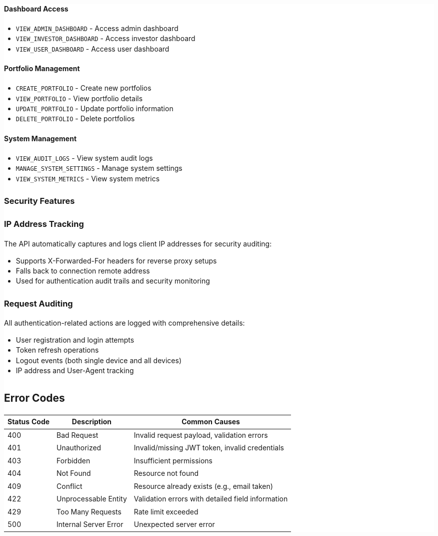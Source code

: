 #### Dashboard Access
- `VIEW_ADMIN_DASHBOARD` - Access admin dashboard
- `VIEW_INVESTOR_DASHBOARD` - Access investor dashboard
- `VIEW_USER_DASHBOARD` - Access user dashboard

#### Portfolio Management
- `CREATE_PORTFOLIO` - Create new portfolios
- `VIEW_PORTFOLIO` - View portfolio details
- `UPDATE_PORTFOLIO` - Update portfolio information
- `DELETE_PORTFOLIO` - Delete portfolios

#### System Management
- `VIEW_AUDIT_LOGS` - View system audit logs
- `MANAGE_SYSTEM_SETTINGS` - Manage system settings
- `VIEW_SYSTEM_METRICS` - View system metrics

### Security Features

### IP Address Tracking

The API automatically captures and logs client IP addresses for security auditing:

- Supports X-Forwarded-For headers for reverse proxy setups
- Falls back to connection remote address
- Used for authentication audit trails and security monitoring

### Request Auditing

All authentication-related actions are logged with comprehensive details:

- User registration and login attempts
- Token refresh operations
- Logout events (both single device and all devices)
- IP address and User-Agent tracking

## Error Codes

| Status Code | Description | Common Causes |
|-------------|-------------|---------------|
| 400 | Bad Request | Invalid request payload, validation errors |
| 401 | Unauthorized | Invalid/missing JWT token, invalid credentials |
| 403 | Forbidden | Insufficient permissions |
| 404 | Not Found | Resource not found |
| 409 | Conflict | Resource already exists (e.g., email taken) |
| 422 | Unprocessable Entity | Validation errors with detailed field information |
| 429 | Too Many Requests | Rate limit exceeded |
| 500 | Internal Server Error | Unexpected server error |
